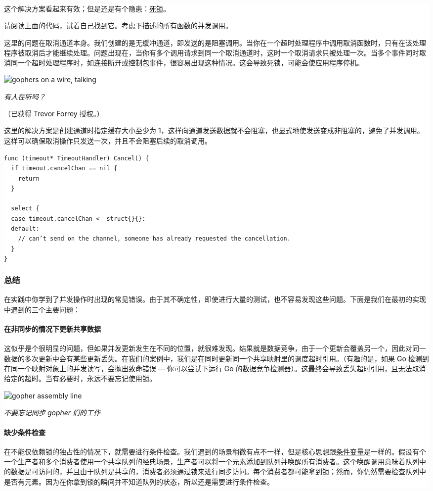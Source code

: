 
这个解决方案看起来有效；但是还是有个隐患：[死锁](https://en.wikipedia.org/wiki/Deadlock)。


请阅读上面的代码，试着自己找到它。考虑下描述的所有函数的并发调用。


这里的问题在取消通道本身。我们创建的是无缓冲通道，即发送的是阻塞调用。当你在一个超时处理程序中调用取消函数时，只有在该处理程序被取消后才能继续处理。问题出现在，当你有多个调用请求到同一个取消通道时，这时一个取消请求只被处理一次。当多个事件同时取消同一个超时处理程序时，如连接断开或控制包事件，很容易出现这种情况。这会导致死锁，可能会使应用程序停机。


![gophers on a wire, talking](/Asserts/Images/album/202001/13/151316k1dj066zm1y3yq0f.jpg "gophers on a wire, talking")


*有人在听吗？*


（已获得 Trevor Forrey 授权。）


这里的解决方案是创建通道时指定缓存大小至少为 1，这样向通道发送数据就不会阻塞，也显式地使发送变成非阻塞的，避免了并发调用。这样可以确保取消操作只发送一次，并且不会阻塞后续的取消调用。



```
func (timeout* TimeoutHandler) Cancel() {  
  if timeout.cancelChan == nil {  
    return  
  }  
   
  select {  
  case timeout.cancelChan <- struct{}{}:  
  default:  
    // can’t send on the channel, someone has already requested the cancellation.  
  }  
}
```

### 总结


在实践中你学到了并发操作时出现的常见错误。由于其不确定性，即使进行大量的测试，也不容易发现这些问题。下面是我们在最初的实现中遇到的三个主要问题：


#### 在非同步的情况下更新共享数据


这似乎是个很明显的问题，但如果并发更新发生在不同的位置，就很难发现。结果就是数据竞争，由于一个更新会覆盖另一个，因此对同一数据的多次更新中会有某些更新丢失。在我们的案例中，我们是在同时更新同一个共享映射里的调度超时引用。（有趣的是，如果 Go 检测到在同一个映射对象上的并发读写，会抛出致命错误 — 你可以尝试下运行 Go 的[数据竞争检测器](https://golang.org/doc/articles/race_detector.html)）。这最终会导致丢失超时引用，且无法取消给定的超时。当有必要时，永远不要忘记使用锁。


![gopher assembly line](/Asserts/Images/album/202001/13/151317woonkapqz7punqoz.jpg "gopher assembly line")


*不要忘记同步 gopher 们的工作*


#### 缺少条件检查


在不能仅依赖锁的独占性的情况下，就需要进行条件检查。我们遇到的场景稍微有点不一样，但是核心思想跟[条件变量](https://en.wikipedia.org/wiki/Monitor_%28synchronization%29#Condition_variables)是一样的。假设有个一个生产者和多个消费者使用一个共享队列的经典场景，生产者可以将一个元素添加到队列并唤醒所有消费者。这个唤醒调用意味着队列中的数据是可访问的，并且由于队列是共享的，消费者必须通过锁来进行同步访问。每个消费者都可能拿到锁；然而，你仍然需要检查队列中是否有元素。因为在你拿到锁的瞬间并不知道队列的状态，所以还是需要进行条件检查。
